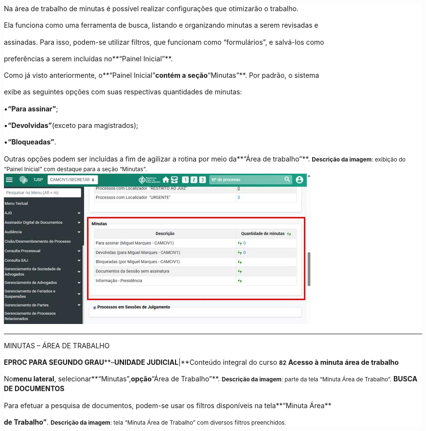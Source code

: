 Na área de trabalho de minutas é possível realizar configurações que otimizarão o trabalho.

Ela funciona como uma ferramenta de busca, listando e organizando minutas a serem revisadas e

assinadas. Para isso, podem-se utilizar filtros, que funcionam como “formulários”, e salvá-los como

preferências a serem incluídas no**“Painel Inicial”**.

Como já visto anteriormente, o**“Painel Inicial”**contém a seção**“Minutas”**. Por padrão, o sistema

exibe as seguintes opções com suas respectivas quantidades de minutas:

▪**“Para assinar”**;

▪**“Devolvidas”**(exceto para magistrados);

▪**“Bloqueadas”**.

Outras opções podem ser incluídas a fim de agilizar a rotina por meio da**“Área de trabalho”**.
<small>**Descrição da imagem**: exibição do “Painel Inicial” com destaque para a seção “Minutas”.</small>
![Imagem Imagem_3743](imgs/Imagem_3743.jpeg)


---

MINUTAS – ÁREA DE TRABALHO

**EPROC PARA SEGUNDO GRAU****–****UNIDADE JUDICIAL****|**Conteúdo integral do curso
<small>**82**</small>
**Acesso à minuta área de trabalho**

No**menu lateral**, selecionar**“Minutas”,**opção**“Área de Trabalho”**.
<small>**Descrição da imagem**: parte da tela “Minuta Área de Trabalho”.</small>
**BUSCA DE DOCUMENTOS**

Para efetuar a pesquisa de documentos, podem-se usar os filtros disponíveis na tela**“Minuta Área**

**de Trabalho”**.
<small>**Descrição da imagem**: tela “Minuta Área de Trabalho” com diversos filtros preenchidos.</small>